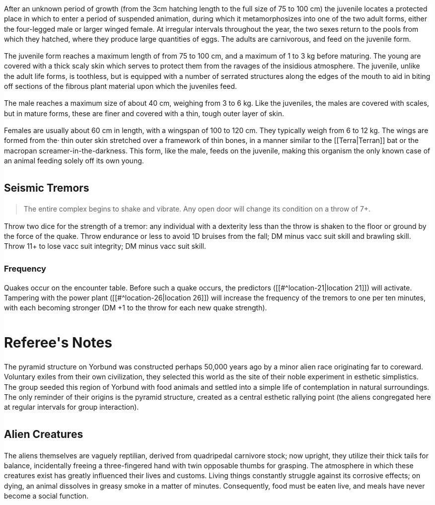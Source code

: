 After an unknown period of growth (from the 3cm hatching length to the full size of 75 to 100 cm) the juvenile locates a protected place in which to enter a period of suspended animation, during which it metamorphosizes into one of the two adult forms, either the four-legged male or larger winged female. At irregular intervals throughout the year, the two sexes return to the pools from which they hatched, where they produce large quantities of eggs. The adults are carnivorous, and feed on the juvenile form.

The juvenile form reaches a maximum length of from 75 to 100 cm, and a maximum of 1 to 3 kg before maturing. The young are covered with a thick scaly skin which serves to protect them from the ravages of the insidious atmosphere. The juvenile, unlike the adult life forms, is toothless, but is equipped with a number of serrated structures along the edges of the mouth to aid in biting off sections of the fibrous plant material upon which the juveniles feed.

The male reaches a maximum size of about 40 cm, weighing from 3 to 6 kg. Like the juveniles, the males are covered with scales, but in mature forms, these are finer and covered with a thin, tough outer layer of skin.

Females are usually about 60 cm in length, with a wingspan of 100 to 120 cm. They typically weigh from 6 to 12 kg. The wings are formed from the· thin outer skin stretched over a framework of thin bones, in a manner similar to the [[Terra|Terran]] bat or the macropan screamer-in-the-darkness. This form, like the male, feeds on the juvenile, making this organism the only known case of an animal feeding solely off its own young.

## Seismic Tremors

> The entire complex begins to shake and vibrate. Any open door will change its condition on a throw of 7+.

Throw two dice for the strength of a tremor: any individual with a dexterity less than the throw is shaken to the floor or ground by the force of the quake. Throw endurance or less to avoid 1D bruises from the fall; DM minus vacc suit skill and brawling skill. Throw 11+ to lose vacc suit integrity; DM minus vacc suit skill.

### Frequency

Quakes occur on the encounter table. Before such a quake occurs, the predictors ([[#^location-21|location 21]]) will activate. Tampering with the power plant ([[#^location-26|location 26]]) will increase the frequency of the tremors to one per ten minutes, with each becoming stronger (DM +1 to the throw for each new quake strength).

# Referee's Notes

The pyramid structure on Yorbund was constructed perhaps 50,000 years ago by a minor alien race originating far to coreward. Voluntary exiles from their own civilization, they selected this world as the site of their noble experiment in esthetic simplistics. The group seeded this region of Yorbund with food animals and settled into a simple life of contemplation in natural surroundings. The only reminder of their origins is the pyramid structure, created as a central esthetic rallying point (the aliens congregated here at regular intervals for group interaction).

## Alien Creatures

The aliens themselves are vaguely reptilian, derived from quadripedal carnivore stock; now upright, they utilize their thick tails for balance, incidentally freeing a three-fingered hand with twin opposable thumbs for grasping. The atmosphere in which these creatures exist has greatly influenced their lives and customs. Living things constantly struggle against its corrosive effects; on dying, an animal dissolves in greasy smoke in a matter of minutes. Consequently, food must be eaten live, and meals have never become a social function.


[^tremor]: Any open door will change its condition on a throw of 7+. See [[#Seismic Tremors]]